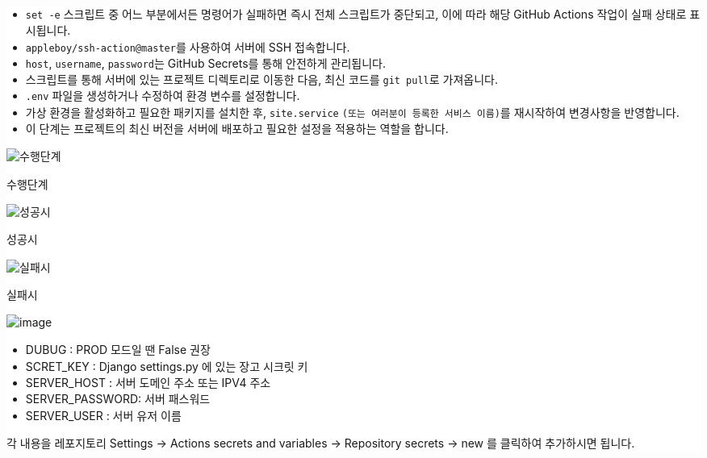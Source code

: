 - `set -e` 스크립트 중 어느 부분에서든 명령어가 실패하면 즉시 전체 스크립트가 중단되고, 이에 따라 해당 GitHub Actions 작업이 실패 상태로 표시됩니다.
- `appleboy/ssh-action@master`를 사용하여 서버에 SSH 접속합니다.
- `host`, `username`, `password`는 GitHub Secrets를 통해 안전하게 관리됩니다.
- 스크립트를 통해 서버에 있는 프로젝트 디렉토리로 이동한 다음, 최신 코드를 `git pull`로 가져옵니다.
- `.env` 파일을 생성하거나 수정하여 환경 변수를 설정합니다.
- 가상 환경을 활성화하고 필요한 패키지를 설치한 후, `site.service` `(또는 여러분이 등록한 서비스 이름)`를 재시작하여 변경사항을 반영합니다.
- 이 단계는 프로젝트의 최신 버전을 서버에 배포하고 필요한 설정을 적용하는 역할을 합니다.

![수행단계](https://prod-files-secure.s3.us-west-2.amazonaws.com/579fe283-28aa-489d-ae65-d683304becfc/d094c965-44eb-4891-ba83-91c058b5c0c6/Untitled.png)

수행단계

![성공시](https://prod-files-secure.s3.us-west-2.amazonaws.com/579fe283-28aa-489d-ae65-d683304becfc/f59907c4-7f97-41b9-b536-0d9a31af2486/Untitled.png)

성공시

![실패시](https://prod-files-secure.s3.us-west-2.amazonaws.com/579fe283-28aa-489d-ae65-d683304becfc/cbad45bb-e274-461c-8b47-1b0894481593/Untitled.png)

실패시












  
![image](https://github.com/chimaek/pyweb_ci_cd_2024/assets/24273120/d678d71f-dee8-4b7c-ab43-3813c10247e2)


- DUBUG : PROD 모드일 땐 False 권장
- SCRET_KEY : Django settings.py 에 있는 장고 시크릿 키
- SERVER_HOST : 서버 도메인 주소 또는 IPV4 주소
- SERVER_PASSWORD: 서버 패스워드
- SERVER_USER : 서버 유저 이름

각 내용을 레포지토리 Settings -> Actions secrets and variables -> Repository secrets -> new 를 클릭하여 추가하시면 됩니다.
